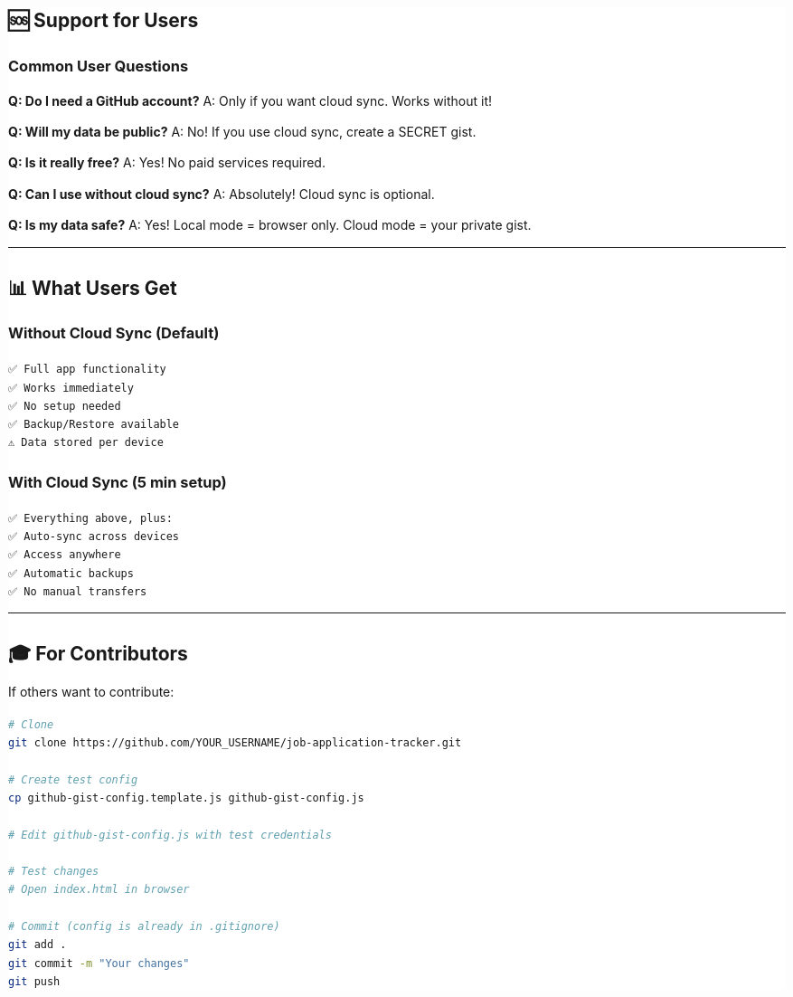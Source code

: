 
## 🆘 Support for Users

### Common User Questions

**Q: Do I need a GitHub account?**
A: Only if you want cloud sync. Works without it!

**Q: Will my data be public?**
A: No! If you use cloud sync, create a SECRET gist.

**Q: Is it really free?**
A: Yes! No paid services required.

**Q: Can I use without cloud sync?**
A: Absolutely! Cloud sync is optional.

**Q: Is my data safe?**
A: Yes! Local mode = browser only. Cloud mode = your private gist.

---

## 📊 What Users Get

### Without Cloud Sync (Default)
```
✅ Full app functionality
✅ Works immediately
✅ No setup needed
✅ Backup/Restore available
⚠️ Data stored per device
```

### With Cloud Sync (5 min setup)
```
✅ Everything above, plus:
✅ Auto-sync across devices
✅ Access anywhere
✅ Automatic backups
✅ No manual transfers
```

---

## 🎓 For Contributors

If others want to contribute:

```bash
# Clone
git clone https://github.com/YOUR_USERNAME/job-application-tracker.git

# Create test config
cp github-gist-config.template.js github-gist-config.js

# Edit github-gist-config.js with test credentials

# Test changes
# Open index.html in browser

# Commit (config is already in .gitignore)
git add .
git commit -m "Your changes"
git push
```
